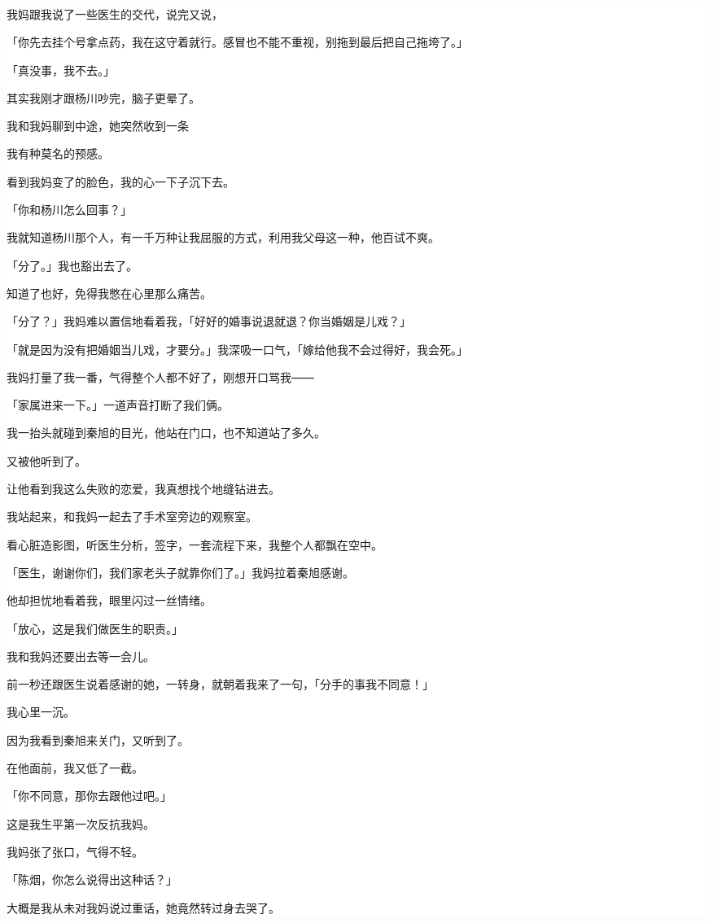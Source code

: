 我妈跟我说了一些医生的交代，说完又说，

「你先去挂个号拿点药，我在这守着就行。感冒也不能不重视，别拖到最后把自己拖垮了。」

「真没事，我不去。」

其实我刚才跟杨川吵完，脑子更晕了。

我和我妈聊到中途，她突然收到一条

我有种莫名的预感。

看到我妈变了的脸色，我的心一下子沉下去。

「你和杨川怎么回事？」

我就知道杨川那个人，有一千万种让我屈服的方式，利用我父母这一种，他百试不爽。

「分了。」我也豁出去了。

知道了也好，免得我憋在心里那么痛苦。

「分了？」我妈难以置信地看着我，「好好的婚事说退就退？你当婚姻是儿戏？」

「就是因为没有把婚姻当儿戏，才要分。」我深吸一口气，「嫁给他我不会过得好，我会死。」

我妈打量了我一番，气得整个人都不好了，刚想开口骂我——

「家属进来一下。」一道声音打断了我们俩。

我一抬头就碰到秦旭的目光，他站在门口，也不知道站了多久。

又被他听到了。

让他看到我这么失败的恋爱，我真想找个地缝钻进去。

我站起来，和我妈一起去了手术室旁边的观察室。

看心脏造影图，听医生分析，签字，一套流程下来，我整个人都飘在空中。

「医生，谢谢你们，我们家老头子就靠你们了。」我妈拉着秦旭感谢。

他却担忧地看着我，眼里闪过一丝情绪。

「放心，这是我们做医生的职责。」

我和我妈还要出去等一会儿。

前一秒还跟医生说着感谢的她，一转身，就朝着我来了一句，「分手的事我不同意！」

我心里一沉。

因为我看到秦旭来关门，又听到了。

在他面前，我又低了一截。

「你不同意，那你去跟他过吧。」

这是我生平第一次反抗我妈。

我妈张了张口，气得不轻。

「陈烟，你怎么说得出这种话？」

大概是我从未对我妈说过重话，她竟然转过身去哭了。

